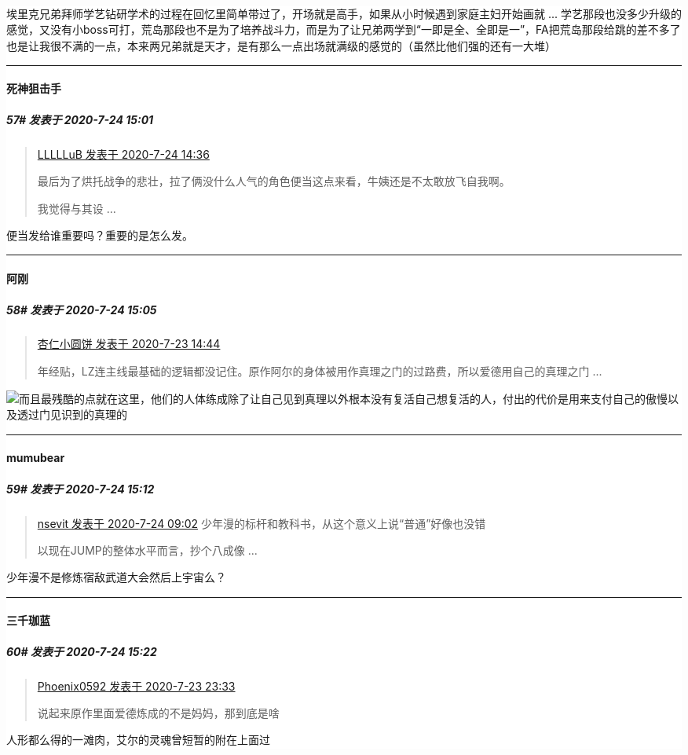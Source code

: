 埃里克兄弟拜师学艺钻研学术的过程在回忆里简单带过了，开场就是高手，如果从小时候遇到家庭主妇开始画就 ...</blockquote>
学艺那段也没多少升级的感觉，又没有小boss可打，荒岛那段也不是为了培养战斗力，而是为了让兄弟两学到“一即是全、全即是一”，FA把荒岛那段给跳的差不多了也是让我很不满的一点，本来两兄弟就是天才，是有那么一点出场就满级的感觉的（虽然比他们强的还有一大堆）


-----

####  死神狙击手  
##### 57#       发表于 2020-7-24 15:01


<blockquote><a href="httphttps://bbs.saraba1st.com/2b/forum.php?mod=redirect&amp;goto=findpost&amp;pid=48204167&amp;ptid=1950741" target="_blank">LLLLLuB 发表于 2020-7-24 14:36</a>

最后为了烘托战争的悲壮，拉了俩没什么人气的角色便当这点来看，牛姨还是不太敢放飞自我啊。

我觉得与其设 ...</blockquote>
便当发给谁重要吗？重要的是怎么发。


-----

####  阿刚  
##### 58#       发表于 2020-7-24 15:05


<blockquote><a href="httphttps://bbs.saraba1st.com/2b/forum.php?mod=redirect&amp;goto=findpost&amp;pid=48193808&amp;ptid=1950741" target="_blank">杏仁小圆饼 发表于 2020-7-23 14:44</a>

年经贴，LZ连主线最基础的逻辑都没记住。原作阿尔的身体被用作真理之门的过路费，所以爱德用自己的真理之门 ...</blockquote>
<img src="https://static.saraba1st.com/image/smiley/face2017/092.png" referrerpolicy="no-referrer">而且最残酷的点就在这里，他们的人体练成除了让自己见到真理以外根本没有复活自己想复活的人，付出的代价是用来支付自己的傲慢以及透过门见识到的真理的


-----

####  mumubear  
##### 59#       发表于 2020-7-24 15:12


<blockquote><a href="httphttps://bbs.saraba1st.com/2b/forum.php?mod=redirect&amp;goto=findpost&amp;pid=48201015&amp;ptid=1950741" target="_blank">nsevit 发表于 2020-7-24 09:02</a>
少年漫的标杆和教科书，从这个意义上说“普通”好像也没错


以现在JUMP的整体水平而言，抄个八成像 ...</blockquote>
少年漫不是修炼宿敌武道大会然后上宇宙么？


-----

####  三千珈蓝  
##### 60#       发表于 2020-7-24 15:22


<blockquote><a href="httphttps://bbs.saraba1st.com/2b/forum.php?mod=redirect&amp;goto=findpost&amp;pid=48198521&amp;ptid=1950741" target="_blank">Phoenix0592 发表于 2020-7-23 23:33</a>

说起来原作里面爱德炼成的不是妈妈，那到底是啥</blockquote>
人形都么得的一滩肉，艾尔的灵魂曾短暂的附在上面过
